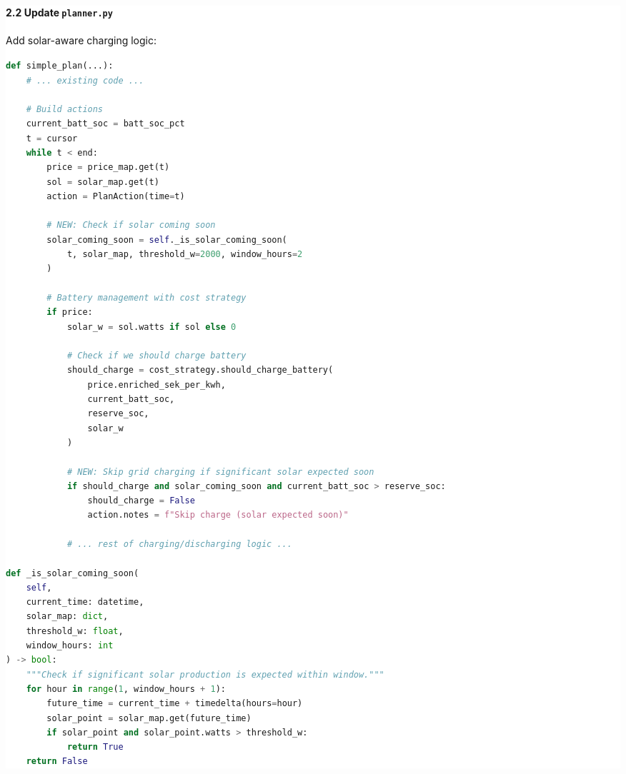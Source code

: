#### 2.2 Update `planner.py`
Add solar-aware charging logic:
```python
def simple_plan(...):
    # ... existing code ...
    
    # Build actions
    current_batt_soc = batt_soc_pct
    t = cursor
    while t < end:
        price = price_map.get(t)
        sol = solar_map.get(t)
        action = PlanAction(time=t)
        
        # NEW: Check if solar coming soon
        solar_coming_soon = self._is_solar_coming_soon(
            t, solar_map, threshold_w=2000, window_hours=2
        )
        
        # Battery management with cost strategy
        if price:
            solar_w = sol.watts if sol else 0
            
            # Check if we should charge battery
            should_charge = cost_strategy.should_charge_battery(
                price.enriched_sek_per_kwh,
                current_batt_soc,
                reserve_soc,
                solar_w
            )
            
            # NEW: Skip grid charging if significant solar expected soon
            if should_charge and solar_coming_soon and current_batt_soc > reserve_soc:
                should_charge = False
                action.notes = f"Skip charge (solar expected soon)"
            
            # ... rest of charging/discharging logic ...

def _is_solar_coming_soon(
    self,
    current_time: datetime,
    solar_map: dict,
    threshold_w: float,
    window_hours: int
) -> bool:
    """Check if significant solar production is expected within window."""
    for hour in range(1, window_hours + 1):
        future_time = current_time + timedelta(hours=hour)
        solar_point = solar_map.get(future_time)
        if solar_point and solar_point.watts > threshold_w:
            return True
    return False
```

